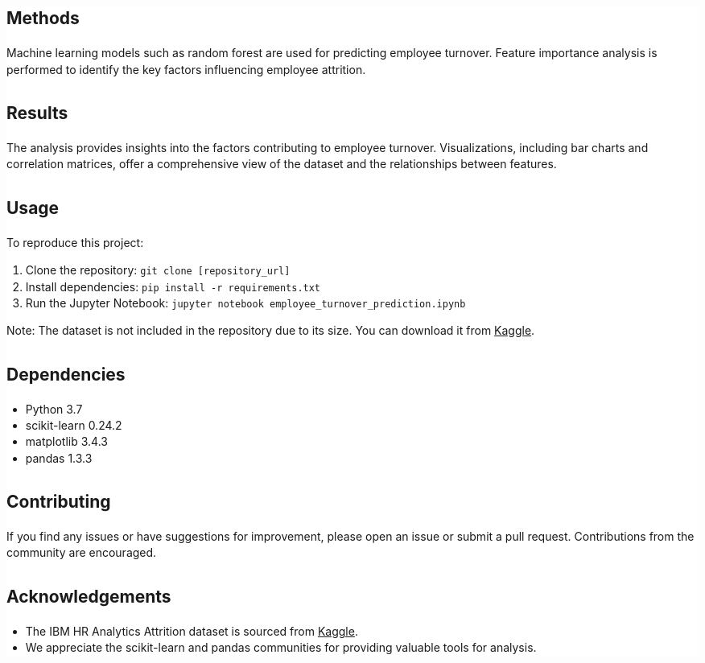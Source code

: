 ## Methods

Machine learning models such as  random forest are used for predicting employee turnover. Feature importance analysis is performed to identify the key factors influencing employee attrition.

## Results

The analysis provides insights into the factors contributing to employee turnover. Visualizations, including bar charts and correlation matrices, offer a comprehensive view of the dataset and the relationships between features.

## Usage

To reproduce this project:

1. Clone the repository: `git clone [repository_url]`
2. Install dependencies: `pip install -r requirements.txt`
3. Run the Jupyter Notebook: `jupyter notebook employee_turnover_prediction.ipynb`

Note: The dataset is not included in the repository due to its size. You can download it from [Kaggle](https://www.kaggle.com/datasets/pavansubhasht/ibm-hr-analytics-attrition-dataset).

## Dependencies

- Python 3.7
- scikit-learn 0.24.2
- matplotlib 3.4.3
- pandas 1.3.3

## Contributing

If you find any issues or have suggestions for improvement, please open an issue or submit a pull request. Contributions from the community are encouraged.


## Acknowledgements

- The IBM HR Analytics Attrition dataset is sourced from [Kaggle](https://www.kaggle.com/datasets/pavansubhasht/ibm-hr-analytics-attrition-dataset).
- We appreciate the scikit-learn and pandas communities for providing valuable tools for analysis.

